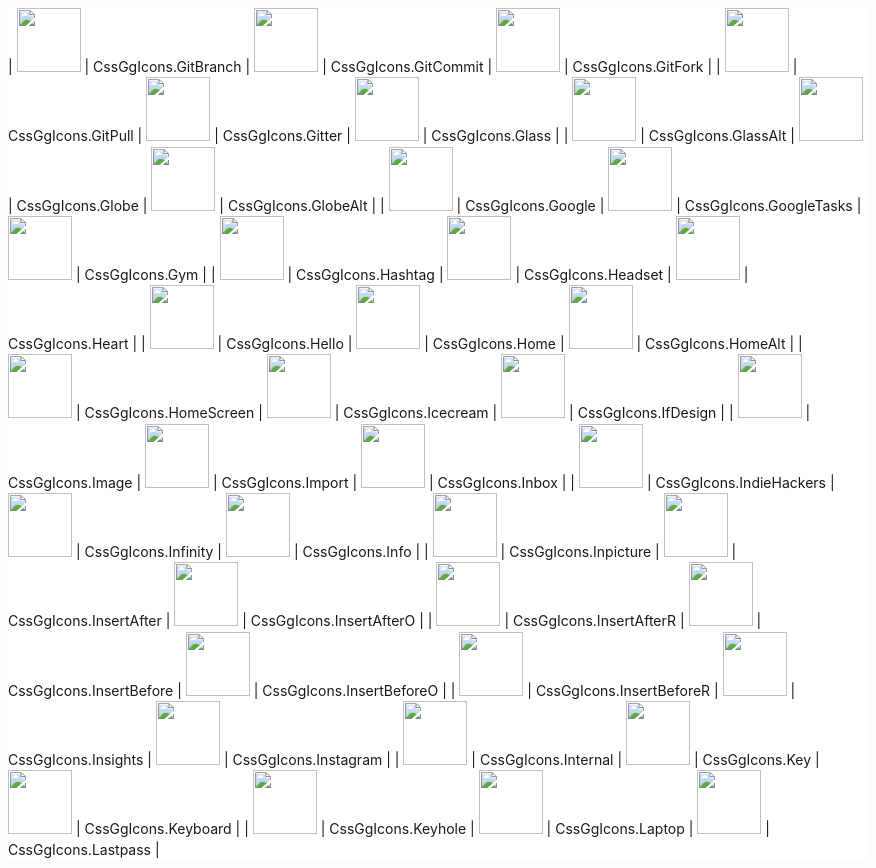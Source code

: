 | <img src="https://raw.githubusercontent.com/astrit/css.gg/2.0.0/icons/svg/git-branch.svg" width=64 height=64 />  | CssGgIcons.GitBranch | <img src="https://raw.githubusercontent.com/astrit/css.gg/2.0.0/icons/svg/git-commit.svg" width=64 height=64 />  | CssGgIcons.GitCommit | <img src="https://raw.githubusercontent.com/astrit/css.gg/2.0.0/icons/svg/git-fork.svg" width=64 height=64 />  | CssGgIcons.GitFork |
| <img src="https://raw.githubusercontent.com/astrit/css.gg/2.0.0/icons/svg/git-pull.svg" width=64 height=64 />  | CssGgIcons.GitPull | <img src="https://raw.githubusercontent.com/astrit/css.gg/2.0.0/icons/svg/gitter.svg" width=64 height=64 />  | CssGgIcons.Gitter | <img src="https://raw.githubusercontent.com/astrit/css.gg/2.0.0/icons/svg/glass.svg" width=64 height=64 />  | CssGgIcons.Glass |
| <img src="https://raw.githubusercontent.com/astrit/css.gg/2.0.0/icons/svg/glass-alt.svg" width=64 height=64 />  | CssGgIcons.GlassAlt | <img src="https://raw.githubusercontent.com/astrit/css.gg/2.0.0/icons/svg/globe.svg" width=64 height=64 />  | CssGgIcons.Globe | <img src="https://raw.githubusercontent.com/astrit/css.gg/2.0.0/icons/svg/globe-alt.svg" width=64 height=64 />  | CssGgIcons.GlobeAlt |
| <img src="https://raw.githubusercontent.com/astrit/css.gg/2.0.0/icons/svg/google.svg" width=64 height=64 />  | CssGgIcons.Google | <img src="https://raw.githubusercontent.com/astrit/css.gg/2.0.0/icons/svg/google-tasks.svg" width=64 height=64 />  | CssGgIcons.GoogleTasks | <img src="https://raw.githubusercontent.com/astrit/css.gg/2.0.0/icons/svg/gym.svg" width=64 height=64 />  | CssGgIcons.Gym |
| <img src="https://raw.githubusercontent.com/astrit/css.gg/2.0.0/icons/svg/hashtag.svg" width=64 height=64 />  | CssGgIcons.Hashtag | <img src="https://raw.githubusercontent.com/astrit/css.gg/2.0.0/icons/svg/headset.svg" width=64 height=64 />  | CssGgIcons.Headset | <img src="https://raw.githubusercontent.com/astrit/css.gg/2.0.0/icons/svg/heart.svg" width=64 height=64 />  | CssGgIcons.Heart |
| <img src="https://raw.githubusercontent.com/astrit/css.gg/2.0.0/icons/svg/hello.svg" width=64 height=64 />  | CssGgIcons.Hello | <img src="https://raw.githubusercontent.com/astrit/css.gg/2.0.0/icons/svg/home.svg" width=64 height=64 />  | CssGgIcons.Home | <img src="https://raw.githubusercontent.com/astrit/css.gg/2.0.0/icons/svg/home-alt.svg" width=64 height=64 />  | CssGgIcons.HomeAlt |
| <img src="https://raw.githubusercontent.com/astrit/css.gg/2.0.0/icons/svg/home-screen.svg" width=64 height=64 />  | CssGgIcons.HomeScreen | <img src="https://raw.githubusercontent.com/astrit/css.gg/2.0.0/icons/svg/icecream.svg" width=64 height=64 />  | CssGgIcons.Icecream | <img src="https://raw.githubusercontent.com/astrit/css.gg/2.0.0/icons/svg/if-design.svg" width=64 height=64 />  | CssGgIcons.IfDesign |
| <img src="https://raw.githubusercontent.com/astrit/css.gg/2.0.0/icons/svg/image.svg" width=64 height=64 />  | CssGgIcons.Image | <img src="https://raw.githubusercontent.com/astrit/css.gg/2.0.0/icons/svg/import.svg" width=64 height=64 />  | CssGgIcons.Import | <img src="https://raw.githubusercontent.com/astrit/css.gg/2.0.0/icons/svg/inbox.svg" width=64 height=64 />  | CssGgIcons.Inbox |
| <img src="https://raw.githubusercontent.com/astrit/css.gg/2.0.0/icons/svg/indie-hackers.svg" width=64 height=64 />  | CssGgIcons.IndieHackers | <img src="https://raw.githubusercontent.com/astrit/css.gg/2.0.0/icons/svg/infinity.svg" width=64 height=64 />  | CssGgIcons.Infinity | <img src="https://raw.githubusercontent.com/astrit/css.gg/2.0.0/icons/svg/info.svg" width=64 height=64 />  | CssGgIcons.Info |
| <img src="https://raw.githubusercontent.com/astrit/css.gg/2.0.0/icons/svg/inpicture.svg" width=64 height=64 />  | CssGgIcons.Inpicture | <img src="https://raw.githubusercontent.com/astrit/css.gg/2.0.0/icons/svg/insert-after.svg" width=64 height=64 />  | CssGgIcons.InsertAfter | <img src="https://raw.githubusercontent.com/astrit/css.gg/2.0.0/icons/svg/insert-after-o.svg" width=64 height=64 />  | CssGgIcons.InsertAfterO |
| <img src="https://raw.githubusercontent.com/astrit/css.gg/2.0.0/icons/svg/insert-after-r.svg" width=64 height=64 />  | CssGgIcons.InsertAfterR | <img src="https://raw.githubusercontent.com/astrit/css.gg/2.0.0/icons/svg/insert-before.svg" width=64 height=64 />  | CssGgIcons.InsertBefore | <img src="https://raw.githubusercontent.com/astrit/css.gg/2.0.0/icons/svg/insert-before-o.svg" width=64 height=64 />  | CssGgIcons.InsertBeforeO |
| <img src="https://raw.githubusercontent.com/astrit/css.gg/2.0.0/icons/svg/insert-before-r.svg" width=64 height=64 />  | CssGgIcons.InsertBeforeR | <img src="https://raw.githubusercontent.com/astrit/css.gg/2.0.0/icons/svg/insights.svg" width=64 height=64 />  | CssGgIcons.Insights | <img src="https://raw.githubusercontent.com/astrit/css.gg/2.0.0/icons/svg/instagram.svg" width=64 height=64 />  | CssGgIcons.Instagram |
| <img src="https://raw.githubusercontent.com/astrit/css.gg/2.0.0/icons/svg/internal.svg" width=64 height=64 />  | CssGgIcons.Internal | <img src="https://raw.githubusercontent.com/astrit/css.gg/2.0.0/icons/svg/key.svg" width=64 height=64 />  | CssGgIcons.Key | <img src="https://raw.githubusercontent.com/astrit/css.gg/2.0.0/icons/svg/keyboard.svg" width=64 height=64 />  | CssGgIcons.Keyboard |
| <img src="https://raw.githubusercontent.com/astrit/css.gg/2.0.0/icons/svg/keyhole.svg" width=64 height=64 />  | CssGgIcons.Keyhole | <img src="https://raw.githubusercontent.com/astrit/css.gg/2.0.0/icons/svg/laptop.svg" width=64 height=64 />  | CssGgIcons.Laptop | <img src="https://raw.githubusercontent.com/astrit/css.gg/2.0.0/icons/svg/lastpass.svg" width=64 height=64 />  | CssGgIcons.Lastpass |